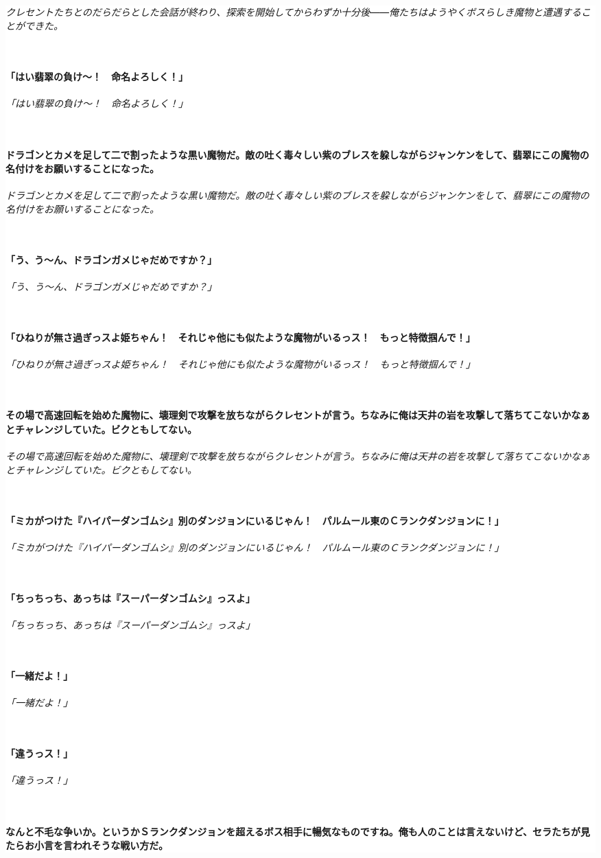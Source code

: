 *クレセントたちとのだらだらとした会話が終わり、探索を開始してからわずか十分後――俺たちはようやくボスらしき魔物と遭遇することができた。*

&nbsp;

#### 「はい翡翠の負け～！　命名よろしく！」

*「はい翡翠の負け～！　命名よろしく！」*

&nbsp;

#### ドラゴンとカメを足して二で割ったような黒い魔物だ。敵の吐く毒々しい紫のブレスを躱しながらジャンケンをして、翡翠にこの魔物の名付けをお願いすることになった。

*ドラゴンとカメを足して二で割ったような黒い魔物だ。敵の吐く毒々しい紫のブレスを躱しながらジャンケンをして、翡翠にこの魔物の名付けをお願いすることになった。*

&nbsp;

#### 「う、う～ん、ドラゴンガメじゃだめですか？」

*「う、う～ん、ドラゴンガメじゃだめですか？」*

&nbsp;

#### 「ひねりが無さ過ぎっスよ姫ちゃん！　それじゃ他にも似たような魔物がいるっス！　もっと特徴掴んで！」

*「ひねりが無さ過ぎっスよ姫ちゃん！　それじゃ他にも似たような魔物がいるっス！　もっと特徴掴んで！」*

&nbsp;

#### その場で高速回転を始めた魔物に、壊理剣で攻撃を放ちながらクレセントが言う。ちなみに俺は天井の岩を攻撃して落ちてこないかなぁとチャレンジしていた。ビクともしてない。

*その場で高速回転を始めた魔物に、壊理剣で攻撃を放ちながらクレセントが言う。ちなみに俺は天井の岩を攻撃して落ちてこないかなぁとチャレンジしていた。ビクともしてない。*

&nbsp;

#### 「ミカがつけた『ハイパーダンゴムシ』別のダンジョンにいるじゃん！　パルムール東のＣランクダンジョンに！」

*「ミカがつけた『ハイパーダンゴムシ』別のダンジョンにいるじゃん！　パルムール東のＣランクダンジョンに！」*

&nbsp;

#### 「ちっちっち、あっちは『スーパーダンゴムシ』っスよ」

*「ちっちっち、あっちは『スーパーダンゴムシ』っスよ」*

&nbsp;

#### 「一緒だよ！」

*「一緒だよ！」*

&nbsp;

#### 「違うっス！」

*「違うっス！」*

&nbsp;

#### なんと不毛な争いか。というかＳランクダンジョンを超えるボス相手に暢気なものですね。俺も人のことは言えないけど、セラたちが見たらお小言を言われそうな戦い方だ。
